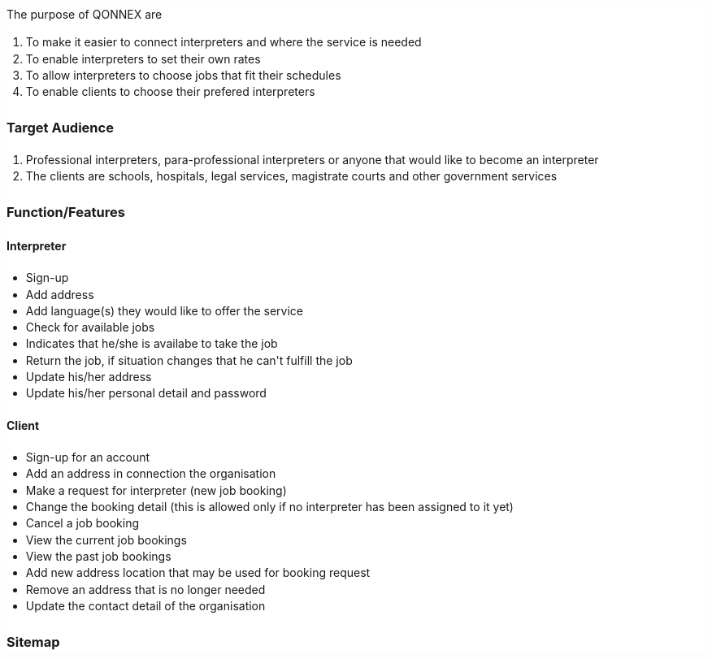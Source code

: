 The purpose of QONNEX are

1. To make it easier to connect interpreters and where the service is needed
2. To enable interpreters to set their own rates
3. To allow interpreters to choose jobs that fit their schedules
4. To enable clients to choose their prefered interpreters

### Target Audience ###

1. Professional interpreters, para-professional interpreters or anyone that would like to become an interpreter
2. The clients are schools, hospitals, legal services, magistrate courts and other government services

### Function/Features ###

#### Interpreter ####

* Sign-up
* Add address
* Add language(s) they would like to offer the service
* Check for available jobs
* Indicates that he/she is availabe to take the job
* Return the job, if situation changes that he can't fulfill the job
* Update his/her address
* Update his/her personal detail and password

#### Client ####

* Sign-up for an account
* Add an address in connection the organisation
* Make a request for interpreter (new job booking)
* Change the booking detail (this is allowed only if no interpreter has been assigned to it yet)
* Cancel a job booking
* View the current job bookings
* View the past job bookings
* Add new address location that may be used for booking request
* Remove an address that is no longer needed
* Update the contact detail of the organisation

### Sitemap ###

